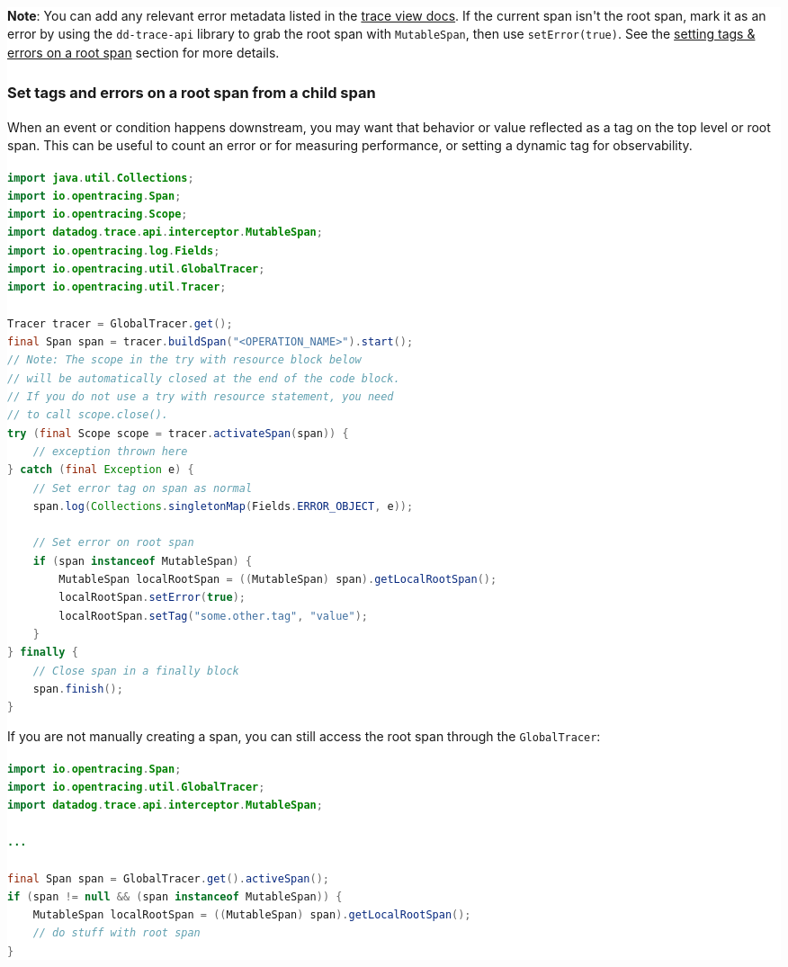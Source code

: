 **Note**: You can add any relevant error metadata listed in the [trace view docs][3]. If the current span isn't the root span, mark it as an error by using the `dd-trace-api` library to grab the root span with `MutableSpan`, then use `setError(true)`. See the [setting tags & errors on a root span][4] section for more details.

### Set tags and errors on a root span from a child span

When an event or condition happens downstream, you may want that behavior or value reflected as a tag on the top level or root span. This can be useful to count an error or for measuring performance, or setting a dynamic tag for observability.

```java
import java.util.Collections;
import io.opentracing.Span;
import io.opentracing.Scope;
import datadog.trace.api.interceptor.MutableSpan;
import io.opentracing.log.Fields;
import io.opentracing.util.GlobalTracer;
import io.opentracing.util.Tracer;

Tracer tracer = GlobalTracer.get();
final Span span = tracer.buildSpan("<OPERATION_NAME>").start();
// Note: The scope in the try with resource block below
// will be automatically closed at the end of the code block.
// If you do not use a try with resource statement, you need
// to call scope.close().
try (final Scope scope = tracer.activateSpan(span)) {
    // exception thrown here
} catch (final Exception e) {
    // Set error tag on span as normal
    span.log(Collections.singletonMap(Fields.ERROR_OBJECT, e));

    // Set error on root span
    if (span instanceof MutableSpan) {
        MutableSpan localRootSpan = ((MutableSpan) span).getLocalRootSpan();
        localRootSpan.setError(true);
        localRootSpan.setTag("some.other.tag", "value");
    }
} finally {
    // Close span in a finally block
    span.finish();
}
```

If you are not manually creating a span, you can still access the root span through the `GlobalTracer`:

```java
import io.opentracing.Span;
import io.opentracing.util.GlobalTracer;
import datadog.trace.api.interceptor.MutableSpan;

...

final Span span = GlobalTracer.get().activeSpan();
if (span != null && (span instanceof MutableSpan)) {
    MutableSpan localRootSpan = ((MutableSpan) span).getLocalRootSpan();
    // do stuff with root span
}
```


[1]: /tracing/glossary/#span-tags
[2]: /tracing/glossary/#spans
[3]: /tracing/glossary/#trace
[4]: /tracing/custom_instrumentation/java/#set-tags-errors-on-a-root-span-from-a-child-span
[5]: /tracing/setup/java/#compatibility
[6]: https://mvnrepository.com/artifact/com.datadoghq/dd-trace-api
[7]: https://github.com/DataDog/dd-trace-java/blob/master/dd-java-agent/instrumentation/trace-annotation/src/main/java/datadog/trace/instrumentation/trace_annotation/TraceAnnotationsInstrumentation.java#L37
[8]: /tracing/trace_collection/trace_context_propagation/java/
[9]: /tracing/security
[10]: /tracing/guide/ignoring_apm_resources/
[11]: /tracing/trace_explorer/trace_view